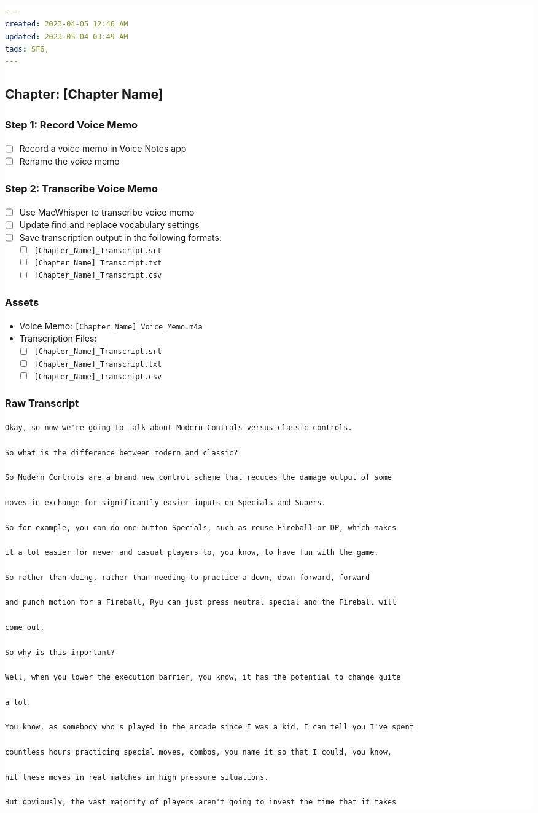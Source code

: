 ```yaml
---
created: 2023-04-05 12:46 AM
updated: 2023-05-04 03:49 AM
tags: SF6, 
---
```

## Chapter: [Chapter Name]

### Step 1: Record Voice Memo
- [ ] Record a voice memo in Voice Notes app
- [ ] Rename the voice memo

### Step 2: Transcribe Voice Memo
- [ ] Use MacWhisper to transcribe voice memo
- [ ] Update find and replace vocabulary settings 
- [ ] Save transcription output in the following formats:
    - [ ] `[Chapter_Name]_Transcript.srt`
    - [ ] `[Chapter_Name]_Transcript.txt`
    - [ ] `[Chapter_Name]_Transcript.csv`

### Assets
- Voice Memo: `[Chapter_Name]_Voice_Memo.m4a`
- Transcription Files:
    - [ ] `[Chapter_Name]_Transcript.srt`
    - [ ] `[Chapter_Name]_Transcript.txt`
    - [ ] `[Chapter_Name]_Transcript.csv`

### Raw Transcript 
```text
Okay, so now we're going to talk about Modern Controls versus classic controls.

So what is the difference between modern and classic?

So Modern Controls are a brand new control scheme that reduces the damage output of some

moves in exchange for significantly easier inputs on Specials and Supers.

So for example, you can do one button Specials, such as reuse Fireball or DP, which makes

it a lot easier for newer and casual players to, you know, to have fun with the game.

So rather than doing, rather than needing to practice a down, down forward, forward

and punch motion for a Fireball, Ryu can just press neutral special and the Fireball will

come out.

So why is this important?

Well, when you lower the execution barrier, you know, it has the potential to change quite

a lot.

You know, as somebody who's played in the arcade since I was a kid, I can tell you I've spent

countless hours practicing special moves, combos, you name it so that I could, you know,

hit these moves in real matches in high pressure situations.

But obviously, the vast majority of players aren't going to invest the time that it takes
```